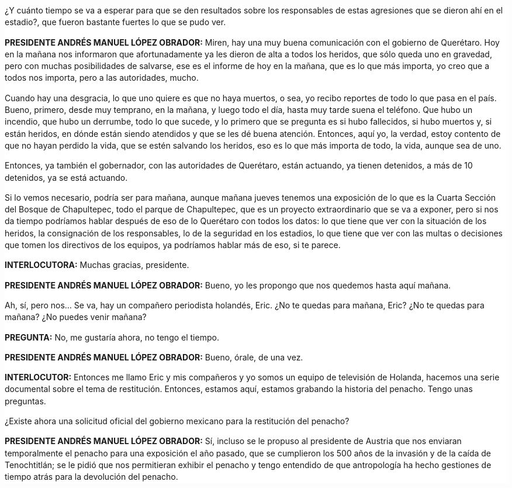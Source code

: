 ¿Y cuánto tiempo se va a esperar para que se den resultados sobre los
responsables de estas agresiones que se dieron ahí en el estadio?, que fueron
bastante fuertes lo que se pudo ver.

**PRESIDENTE ANDRÉS MANUEL LÓPEZ OBRADOR:** Miren, hay una muy buena
comunicación con el gobierno de Querétaro. Hoy en la mañana nos informaron que
afortunadamente ya les dieron de alta a todos los heridos, que sólo queda uno
en gravedad, pero con muchas posibilidades de salvarse, ese es el informe de
hoy en la mañana, que es lo que más importa, yo creo que a todos nos importa,
pero a las autoridades, mucho.

Cuando hay una desgracia, lo que uno quiere es que no haya muertos, o sea, yo
recibo reportes de todo lo que pasa en el país. Bueno, primero, desde muy
temprano, en la mañana, y luego todo el día, hasta muy tarde suena el
teléfono. Que hubo un incendio, que hubo un derrumbe, todo lo que sucede, y lo
primero que se pregunta es si hubo fallecidos, si hubo muertos y, si están
heridos, en dónde están siendo atendidos y que se les dé buena atención.
Entonces, aquí yo, la verdad, estoy contento de que no hayan perdido la vida,
que se estén salvando los heridos, eso es lo que más importa de todo, la vida,
aunque sea de uno.

Entonces, ya también el gobernador, con las autoridades de Querétaro, están
actuando, ya tienen detenidos, a más de 10 detenidos, ya se está actuando.

Si lo vemos necesario, podría ser para mañana, aunque mañana jueves tenemos
una exposición de lo que es la Cuarta Sección del Bosque de Chapultepec, todo
el parque de Chapultepec, que es un proyecto extraordinario que se va a
exponer, pero si nos da tiempo podríamos hablar después de eso de lo Querétaro
con todos los datos: lo que tiene que ver con la situación de los heridos, la
consignación de los responsables, lo de la seguridad en los estadios, lo que
tiene que ver con las multas o decisiones que tomen los directivos de los
equipos, ya podríamos hablar más de eso, si te parece.

**INTERLOCUTORA:** Muchas gracias, presidente.

**PRESIDENTE ANDRÉS MANUEL LÓPEZ OBRADOR:** Bueno, yo les propongo que nos
quedemos hasta aquí mañana.

Ah, sí, pero nos… Se va, hay un compañero periodista holandés, Eric. ¿No te
quedas para mañana, Eric? ¿No te quedas para mañana? ¿No puedes venir mañana?

**PREGUNTA:** No, me gustaría ahora, no tengo el tiempo.

**PRESIDENTE ANDRÉS MANUEL LÓPEZ OBRADOR:** Bueno, órale, de una vez.

**INTERLOCUTOR:** Entonces me llamo Eric y mis compañeros y yo somos un equipo
de televisión de Holanda, hacemos una serie documental sobre el tema de
restitución. Entonces, estamos aquí, estamos grabando la historia del penacho.
Tengo unas preguntas.

¿Existe ahora una solicitud oficial del gobierno mexicano para la restitución
del penacho?

**PRESIDENTE ANDRÉS MANUEL LÓPEZ OBRADOR:** Sí, incluso se le propuso al
presidente de Austria que nos enviaran temporalmente el penacho para una
exposición el año pasado, que se cumplieron los 500 años de la invasión y de
la caída de Tenochtitlán; se le pidió que nos permitieran exhibir el penacho y
tengo entendido de que antropología ha hecho gestiones de tiempo atrás para la
devolución del penacho.
